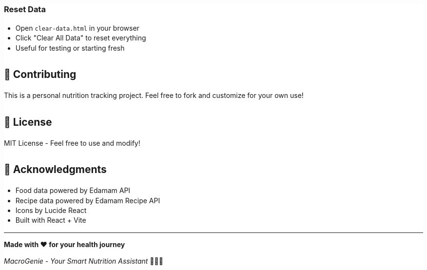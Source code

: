 ### Reset Data
- Open `clear-data.html` in your browser
- Click "Clear All Data" to reset everything
- Useful for testing or starting fresh

## 🤝 Contributing

This is a personal nutrition tracking project. Feel free to fork and customize for your own use!

## 📄 License

MIT License - Feel free to use and modify!

## 🙏 Acknowledgments

- Food data powered by Edamam API
- Recipe data powered by Edamam Recipe API
- Icons by Lucide React
- Built with React + Vite

---

**Made with ❤️ for your health journey**

*MacroGenie - Your Smart Nutrition Assistant* 🧞‍♂️✨

